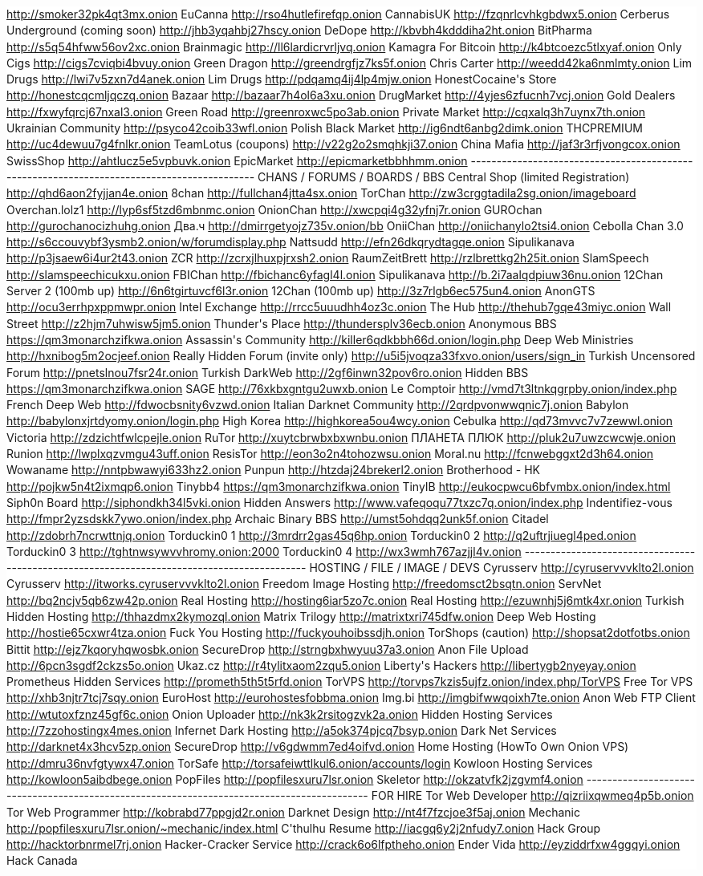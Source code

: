 http://smoker32pk4qt3mx.onion EuCanna http://rso4hutlefirefqp.onion CannabisUK http://fzqnrlcvhkgbdwx5.onion Cerberus Underground (coming soon) http://jhb3yqahbj27hscy.onion DeDope http://kbvbh4kdddiha2ht.onion BitPharma http://s5q54hfww56ov2xc.onion Brainmagic http://ll6lardicrvrljvq.onion Kamagra For Bitcoin http://k4btcoezc5tlxyaf.onion Only Cigs http://cigs7cviqbi4bvuy.onion Green Dragon http://greendrgfjz7ks5f.onion Chris Carter http://weedd42ka6nmlmty.onion Lim Drugs http://lwi7v5zxn7d4anek.onion Lim Drugs http://pdqamq4ij4lp4mjw.onion HonestCocaine's Store http://honestcqcmljqczq.onion Bazaar http://bazaar7h4ol6a3xu.onion DrugMarket http://4yjes6zfucnh7vcj.onion Gold Dealers http://fxwyfqrcj67nxal3.onion Green Road http://greenroxwc5po3ab.onion Private Market http://cqxalq3h7uynx7th.onion Ukrainian Community http://psyco42coib33wfl.onion Polish Black Market http://ig6ndt6anbg2dimk.onion THCPREMIUM http://uc4dewuu7g4fnlkr.onion TeamLotus (coupons) http://v22g2o2smqhkji37.onion China Mafia http://jaf3r3rfjvongcox.onion SwissShop http://ahtlucz5e5vpbuvk.onion EpicMarket http://epicmarketbbhhmm.onion ------------------------------------------------------------------------------------------- CHANS / FORUMS / BOARDS / BBS Central Shop (limited Registration) http://qhd6aon2fyjjan4e.onion 8chan http://fullchan4jtta4sx.onion TorChan http://zw3crggtadila2sg.onion/imageboard Overchan.lolz1 http://lyp6sf5tzd6mbnmc.onion OnionChan http://xwcpqi4g32yfnj7r.onion GUROchan http://gurochanocizhuhg.onion Два.ч http://dmirrgetyojz735v.onion/bb OniiChan http://oniichanylo2tsi4.onion Cebolla Chan 3.0 http://s6ccouvybf3ysmb2.onion/w/forumdisplay.php Nattsudd http://efn26dkqrydtagqe.onion Sipulikanava http://p3jsaew6i4ur2t43.onion ZCR http://zcrxjlhuxpjrxsh2.onion RaumZeitBrett http://rzlbrettkg2h25it.onion SlamSpeech http://slamspeechicukxu.onion FBIChan http://fbichanc6yfagl4l.onion Sipulikanava http://b.2i7aalqdpiuw36nu.onion 12Chan Server 2 (100mb up) http://6n6tgirtuvcf6l3r.onion 12Chan (100mb up) http://3z7rlgb6ec575un4.onion AnonGTS http://ocu3errhpxppmwpr.onion Intel Exchange http://rrcc5uuudhh4oz3c.onion The Hub http://thehub7gqe43miyc.onion Wall Street http://z2hjm7uhwisw5jm5.onion Thunder's Place http://thundersplv36ecb.onion Anonymous BBS https://qm3monarchzifkwa.onion Assassin's Community http://killer6qdkbbh66d.onion/login.php Deep Web Ministries http://hxnibog5m2ocjeef.onion Really Hidden Forum (invite only) http://u5i5jvoqza33fxvo.onion/users/sign_in Turkish Uncensored Forum http://pnetslnou7fsr24r.onion Turkish DarkWeb http://2gf6inwn32pov6ro.onion Hidden BBS https://qm3monarchzifkwa.onion SAGE http://76xkbxgntgu2uwxb.onion Le Comptoir http://vmd7t3ltnkqgrpby.onion/index.php French Deep Web http://fdwocbsnity6vzwd.onion Italian Darknet Community http://2qrdpvonwwqnic7j.onion Babylon http://babylonxjrtdyomy.onion/login.php High Korea http://highkorea5ou4wcy.onion Cebulka http://qd73mvvc7v7zewwl.onion Victoria http://zdzichtfwlcpejle.onion RuTor http://xuytcbrwbxbxwnbu.onion ПЛАНЕТА ПЛЮК http://pluk2u7uwzcwcwje.onion Runion http://lwplxqzvmgu43uff.onion ResisTor http://eon3o2n4tohozwsu.onion Moral.nu http://fcnwebggxt2d3h64.onion Wowaname http://nntpbwawyi633hz2.onion Punpun http://htzdaj24brekerl2.onion Brotherhood - HK http://pojkw5n4t2ixmqp6.onion Tinybb4 https://qm3monarchzifkwa.onion TinyIB http://eukocpwcu6bfvmbx.onion/index.html Siph0n Board http://siphondkh34l5vki.onion Hidden Answers http://www.vafeqoqu77txzc7q.onion/index.php Indentifiez-vous http://fmpr2yzsdskk7ywo.onion/index.php Archaic Binary BBS http://umst5ohdqq2unk5f.onion Citadel http://zdobrh7ncrwttnjq.onion Torduckin0 1 http://3mrdrr2gas45q6hp.onion Torduckin0 2 http://q2uftrjiuegl4ped.onion Torduckin0 3 http://tghtnwsywvvhromy.onion:2000 Torduckin0 4 http://wx3wmh767azjjl4v.onion ------------------------------------------------------------------------------------------- HOSTING / FILE / IMAGE / DEVS Cyrusserv http://cyruservvvklto2l.onion Cyrusserv http://itworks.cyruservvvklto2l.onion Freedom Image Hosting http://freedomsct2bsqtn.onion ServNet http://bq2ncjv5qb6zw42p.onion Real Hosting http://hosting6iar5zo7c.onion Real Hosting http://ezuwnhj5j6mtk4xr.onion Turkish Hidden Hosting http://thhazdmx2kymozql.onion Matrix Trilogy http://matrixtxri745dfw.onion Deep Web Hosting http://hostie65cxwr4tza.onion Fuck You Hosting http://fuckyouhoibssdjh.onion TorShops (caution) http://shopsat2dotfotbs.onion Bittit http://ejz7kqoryhqwosbk.onion SecureDrop http://strngbxhwyuu37a3.onion Anon File Upload http://6pcn3sgdf2ckzs5o.onion Ukaz.cz http://r4tylitxaom2zqu5.onion Liberty's Hackers http://libertygb2nyeyay.onion Prometheus Hidden Services http://prometh5th5t5rfd.onion TorVPS http://torvps7kzis5ujfz.onion/index.php/TorVPS Free Tor VPS http://xhb3njtr7tcj7sqy.onion EuroHost http://eurohostesfobbma.onion Img.bi http://imgbifwwqoixh7te.onion Anon Web FTP Client http://wtutoxfznz45gf6c.onion Onion Uploader http://nk3k2rsitogzvk2a.onion Hidden Hosting Services http://7zzohostingx4mes.onion Infernet Dark Hosting http://a5ok374pjcq7bsyp.onion Dark Net Services http://darknet4x3hcv5zp.onion SecureDrop http://v6gdwmm7ed4oifvd.onion Home Hosting (HowTo Own Onion VPS) http://dmru36nvfgtywx47.onion TorSafe http://torsafeiwttlkul6.onion/accounts/login Kowloon Hosting Services http://kowloon5aibdbege.onion PopFiles http://popfilesxuru7lsr.onion Skeletor http://okzatvfk2jzgvmf4.onion ------------------------------------------------------------------------------------------- FOR HIRE Tor Web Developer http://qizriixqwmeq4p5b.onion Tor Web Programmer http://kobrabd77ppgjd2r.onion Darknet Design http://nt4f7fzcjoe3f5aj.onion Mechanic http://popfilesxuru7lsr.onion/~mechanic/index.html C'thulhu Resume http://iacgq6y2j2nfudy7.onion Hack Group http://hacktorbnrmel7rj.onion Hacker-Cracker Service http://crack6o6lfptheho.onion Ender Vida http://eyziddrfxw4ggqyi.onion Hack Canada